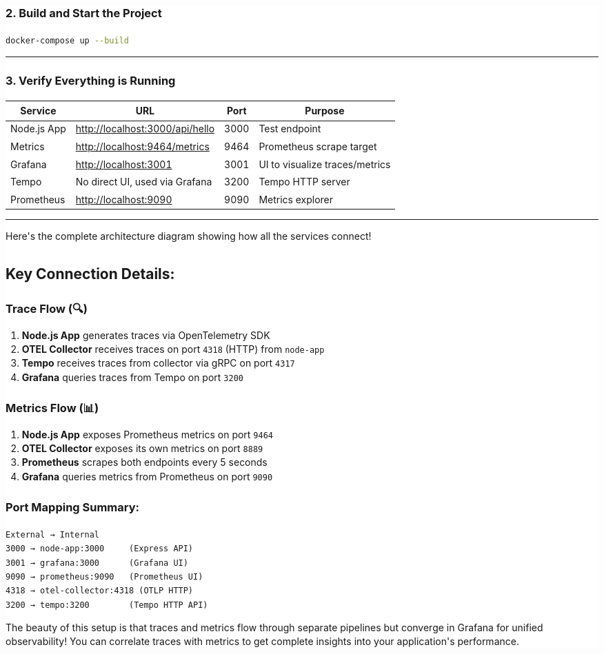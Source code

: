 
### 2. Build and Start the Project

```bash
docker-compose up --build
```

---

### 3. Verify Everything is Running

| Service     | URL                                                                | Port | Purpose                        |
| ----------- | ------------------------------------------------------------------ | ---- | ------------------------------ |
| Node.js App | [http://localhost:3000/api/hello](http://localhost:3000/api/hello) | 3000 | Test endpoint                  |
| Metrics     | [http://localhost:9464/metrics](http://localhost:9464/metrics)     | 9464 | Prometheus scrape target       |
| Grafana     | [http://localhost:3001](http://localhost:3001)                     | 3001 | UI to visualize traces/metrics |
| Tempo       | No direct UI, used via Grafana                                     | 3200 | Tempo HTTP server              |
| Prometheus  | [http://localhost:9090](http://localhost:9090)                     | 9090 | Metrics explorer               |

---
Here's the complete architecture diagram showing how all the services connect! 

## Key Connection Details:

### Trace Flow (🔍)
1. **Node.js App** generates traces via OpenTelemetry SDK
2. **OTEL Collector** receives traces on port `4318` (HTTP) from `node-app`
3. **Tempo** receives traces from collector via gRPC on port `4317`
4. **Grafana** queries traces from Tempo on port `3200`

### Metrics Flow (📊)
1. **Node.js App** exposes Prometheus metrics on port `9464`
2. **OTEL Collector** exposes its own metrics on port `8889`
3. **Prometheus** scrapes both endpoints every 5 seconds
4. **Grafana** queries metrics from Prometheus on port `9090`

### Port Mapping Summary:
```
External → Internal
3000 → node-app:3000     (Express API)
3001 → grafana:3000      (Grafana UI)
9090 → prometheus:9090   (Prometheus UI)
4318 → otel-collector:4318 (OTLP HTTP)
3200 → tempo:3200        (Tempo HTTP API)
```

The beauty of this setup is that traces and metrics flow through separate pipelines but converge in Grafana for unified observability! You can correlate traces with metrics to get complete insights into your application's performance.
